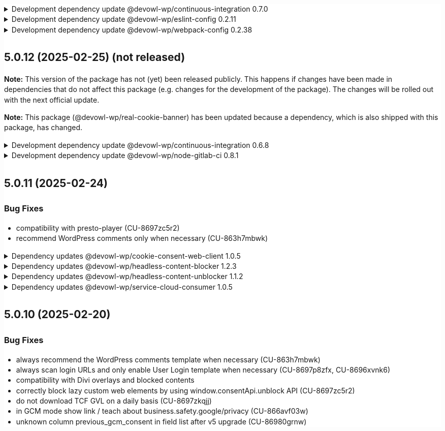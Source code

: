 <details><summary>Development dependency update @devowl-wp/continuous-integration 0.7.0</summary></details>

<details><summary>Development dependency update @devowl-wp/eslint-config 0.2.11</summary></details>

<details><summary>Development dependency update @devowl-wp/webpack-config 0.2.38</summary></details>





## 5.0.12 (2025-02-25) (not released)

**Note:** This version of the package has not (yet) been released publicly. This happens if changes have been made in dependencies that do not affect this package (e.g. changes for the development of the package). The changes will be rolled out with the next official update.

**Note:** This package (@devowl-wp/real-cookie-banner) has been updated because a dependency, which is also shipped with this package, has changed.


<details><summary>Development dependency update @devowl-wp/continuous-integration 0.6.8</summary></details>

<details><summary>Development dependency update @devowl-wp/node-gitlab-ci 0.8.1</summary></details>





## 5.0.11 (2025-02-24)


### Bug Fixes

* compatibility with presto-player (CU-8697zc5r2)
* recommend WordPress comments only when necessary (CU-863h7mbwk)


<details><summary>Dependency updates @devowl-wp/cookie-consent-web-client 1.0.5</summary></details>

<details><summary>Dependency updates @devowl-wp/headless-content-blocker 1.2.3</summary></details>

<details><summary>Dependency updates @devowl-wp/headless-content-unblocker 1.1.2</summary></details>

<details><summary>Dependency updates @devowl-wp/service-cloud-consumer 1.0.5</summary></details>





## 5.0.10 (2025-02-20)


### Bug Fixes

* always recommend the WordPress comments template when necessary (CU-863h7mbwk)
* always scan login URLs and only enable User Login template when necessary (CU-8697p8zfx, CU-8696xvnk6)
* compatibility with Divi overlays and blocked contents
* correctly block lazy custom web elements by using window.consentApi.unblock API (CU-8697zc5r2)
* do not download TCF GVL on a daily basis (CU-8697zkqjj)
* in GCM mode show link / teach about business.safety.google/privacy (CU-866avf03w)
* unknown column previous_gcm_consent in field list after v5 upgrade (CU-86980grnw)
